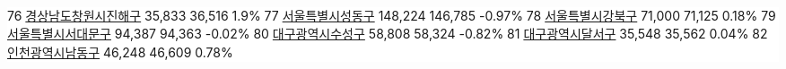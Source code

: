   <tr class="item">
    <td>76</td>
    <td><a href="/apt/경상남도창원시진해구">경상남도창원시진해구</a></td>
    <td>35,833</td>
    <td>36,516</td>
    <td>1.9%</td>
  </tr>

  <tr class="item">
    <td>77</td>
    <td><a href="/apt/서울특별시성동구">서울특별시성동구</a></td>
    <td>148,224</td>
    <td>146,785</td>
    <td>-0.97%</td>
  </tr>

  <tr class="item">
    <td>78</td>
    <td><a href="/apt/서울특별시강북구">서울특별시강북구</a></td>
    <td>71,000</td>
    <td>71,125</td>
    <td>0.18%</td>
  </tr>

  <tr class="item">
    <td>79</td>
    <td><a href="/apt/서울특별시서대문구">서울특별시서대문구</a></td>
    <td>94,387</td>
    <td>94,363</td>
    <td>-0.02%</td>
  </tr>

  <tr class="item">
    <td>80</td>
    <td><a href="/apt/대구광역시수성구">대구광역시수성구</a></td>
    <td>58,808</td>
    <td>58,324</td>
    <td>-0.82%</td>
  </tr>

  <tr class="item">
    <td>81</td>
    <td><a href="/apt/대구광역시달서구">대구광역시달서구</a></td>
    <td>35,548</td>
    <td>35,562</td>
    <td>0.04%</td>
  </tr>

  <tr class="item">
    <td>82</td>
    <td><a href="/apt/인천광역시남동구">인천광역시남동구</a></td>
    <td>46,248</td>
    <td>46,609</td>
    <td>0.78%</td>
  </tr>
